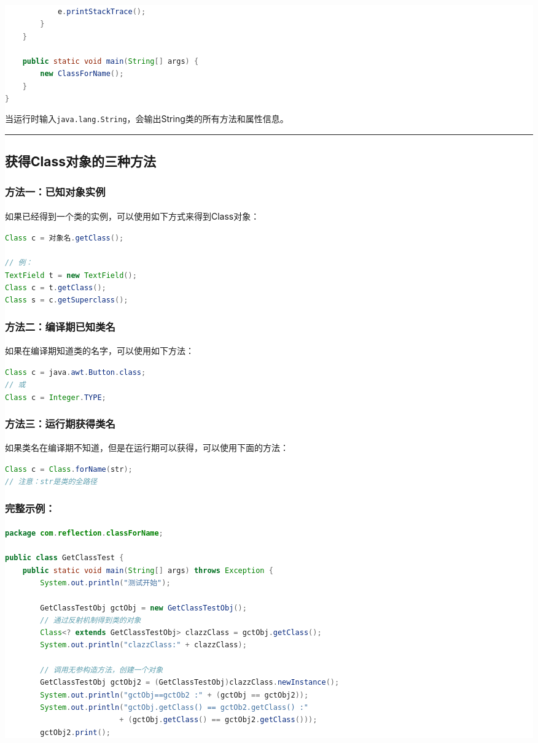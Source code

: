 ```java
            e.printStackTrace();
        }
    }
    
    public static void main(String[] args) {
        new ClassForName();
    }
}
```

当运行时输入`java.lang.String`，会输出String类的所有方法和属性信息。

---

## 获得Class对象的三种方法

### 方法一：已知对象实例
如果已经得到一个类的实例，可以使用如下方式来得到Class对象：

```java
Class c = 对象名.getClass();

// 例：
TextField t = new TextField();
Class c = t.getClass();
Class s = c.getSuperclass();
```

### 方法二：编译期已知类名
如果在编译期知道类的名字，可以使用如下方法：

```java
Class c = java.awt.Button.class;
// 或
Class c = Integer.TYPE;
```

### 方法三：运行期获得类名
如果类名在编译期不知道，但是在运行期可以获得，可以使用下面的方法：

```java
Class c = Class.forName(str);
// 注意：str是类的全路径
```

### 完整示例：

```java
package com.reflection.classForName;

public class GetClassTest {
    public static void main(String[] args) throws Exception {
        System.out.println("测试开始");
        
        GetClassTestObj gctObj = new GetClassTestObj();
        // 通过反射机制得到类的对象
        Class<? extends GetClassTestObj> clazzClass = gctObj.getClass();
        System.out.println("clazzClass:" + clazzClass);
        
        // 调用无参构造方法，创建一个对象
        GetClassTestObj gctObj2 = (GetClassTestObj)clazzClass.newInstance();
        System.out.println("gctObj==gctOb2 :" + (gctObj == gctObj2));
        System.out.println("gctObj.getClass() == gctOb2.getClass() :" 
                          + (gctObj.getClass() == gctObj2.getClass()));
        gctObj2.print();
```